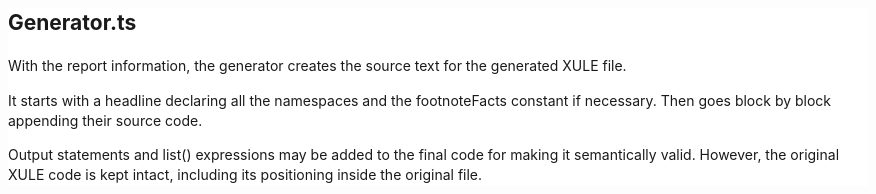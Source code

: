 ## Generator.ts

With the report information, the generator creates the source text for the generated XULE file.

It starts with a headline declaring all the namespaces and the footnoteFacts constant if necessary.
Then goes block by block appending their source code.

Output statements and list() expressions may be added to the final code for making it semantically valid.
However, the original XULE code is kept intact, including its positioning inside the original file.
